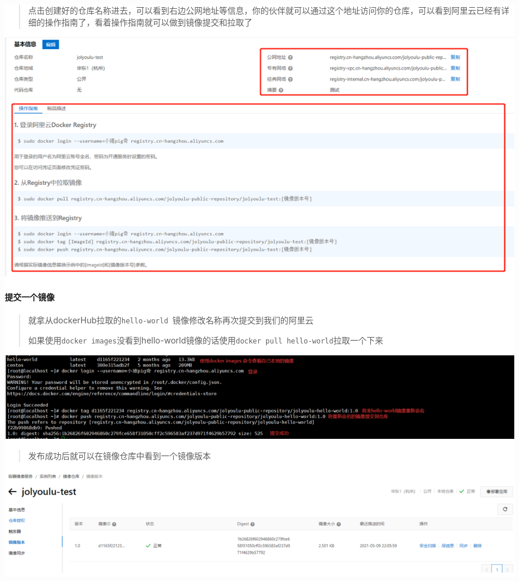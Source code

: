 > 点击创建好的仓库名称进去，可以看到右边公网地址等信息，你的伙伴就可以通过这个地址访问你的仓库，可以看到阿里云已经有详细的操作指南了，看着操作指南就可以做到镜像提交和拉取了

![image-20210509215503369](.\images\image-20210509215503369.png)

#### 提交一个镜像

> 就拿从dockerHub拉取的`hello-world `镜像修改名称再次提交到我们的阿里云
>
> 如果使用`docker images`没看到hello-world镜像的话使用`docker pull hello-world`拉取一个下来

![image-20210509220219751](.\images\image-20210509220219751.png)

> 发布成功后就可以在镜像仓库中看到一个镜像版本

![image-20210509220715906](.\images\image-20210509220715906.png)

